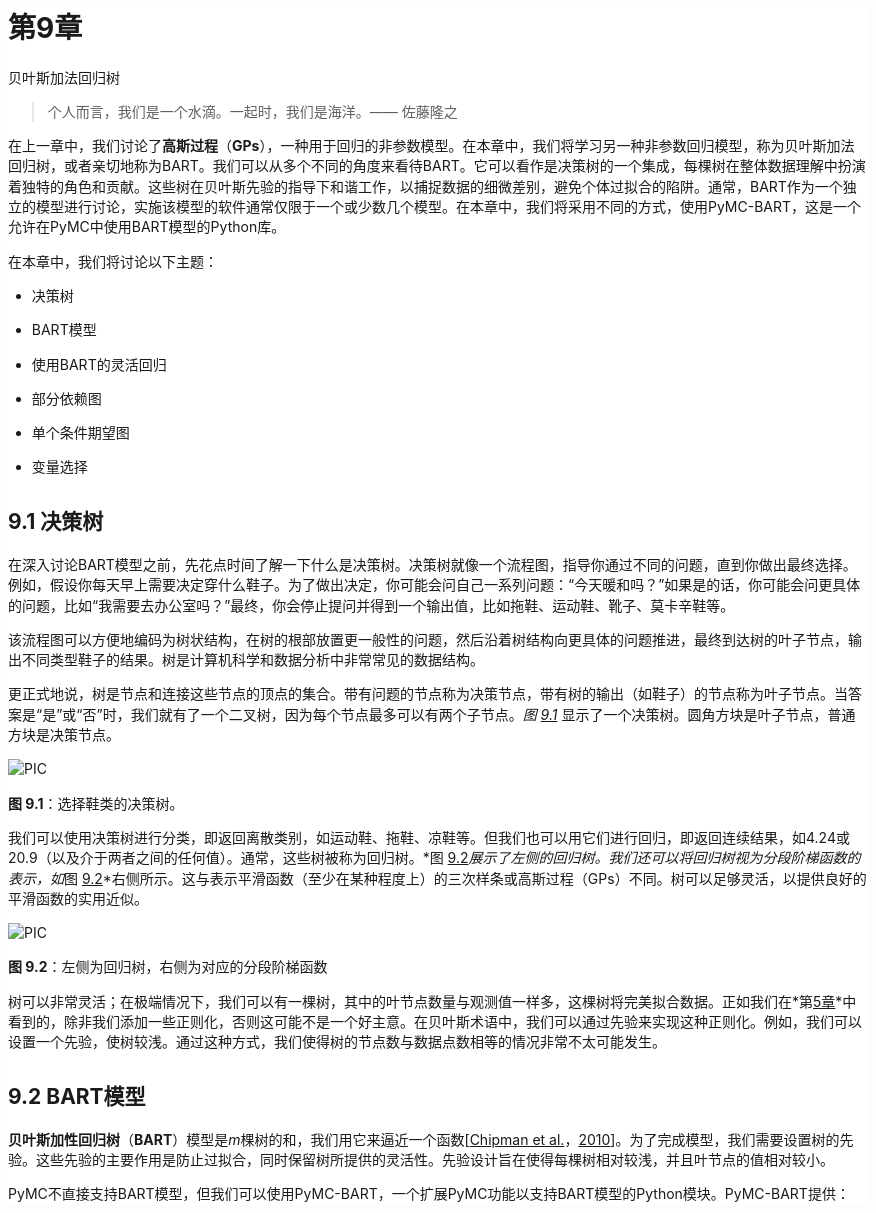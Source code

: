 # 第9章

贝叶斯加法回归树

> 个人而言，我们是一个水滴。一起时，我们是海洋。—— 佐藤隆之

在上一章中，我们讨论了**高斯过程**（**GPs**），一种用于回归的非参数模型。在本章中，我们将学习另一种非参数回归模型，称为贝叶斯加法回归树，或者亲切地称为BART。我们可以从多个不同的角度来看待BART。它可以看作是决策树的一个集成，每棵树在整体数据理解中扮演着独特的角色和贡献。这些树在贝叶斯先验的指导下和谐工作，以捕捉数据的细微差别，避免个体过拟合的陷阱。通常，BART作为一个独立的模型进行讨论，实施该模型的软件通常仅限于一个或少数几个模型。在本章中，我们将采用不同的方式，使用PyMC-BART，这是一个允许在PyMC中使用BART模型的Python库。

在本章中，我们将讨论以下主题：

+   决策树

+   BART模型

+   使用BART的灵活回归

+   部分依赖图

+   单个条件期望图

+   变量选择

## 9.1 决策树

在深入讨论BART模型之前，先花点时间了解一下什么是决策树。决策树就像一个流程图，指导你通过不同的问题，直到你做出最终选择。例如，假设你每天早上需要决定穿什么鞋子。为了做出决定，你可能会问自己一系列问题：“今天暖和吗？”如果是的话，你可能会问更具体的问题，比如“我需要去办公室吗？”最终，你会停止提问并得到一个输出值，比如拖鞋、运动鞋、靴子、莫卡辛鞋等。

该流程图可以方便地编码为树状结构，在树的根部放置更一般性的问题，然后沿着树结构向更具体的问题推进，最终到达树的叶子节点，输出不同类型鞋子的结果。树是计算机科学和数据分析中非常常见的数据结构。

更正式地说，树是节点和连接这些节点的顶点的集合。带有问题的节点称为决策节点，带有树的输出（如鞋子）的节点称为叶子节点。当答案是“是”或“否”时，我们就有了一个二叉树，因为每个节点最多可以有两个子节点。*图 [9.1](#x1-177003r1)* 显示了一个决策树。圆角方块是叶子节点，普通方块是决策节点。

![PIC](img/file240.png)

**图 9.1**：选择鞋类的决策树。

我们可以使用决策树进行分类，即返回离散类别，如运动鞋、拖鞋、凉鞋等。但我们也可以用它们进行回归，即返回连续结果，如4.24或20.9（以及介于两者之间的任何值）。通常，这些树被称为回归树。*图 [9.2](#x1-177006r2)*展示了左侧的回归树。我们还可以将回归树视为分段阶梯函数的表示，如*图 [9.2](#x1-177006r2)*右侧所示。这与表示平滑函数（至少在某种程度上）的三次样条或高斯过程（GPs）不同。树可以足够灵活，以提供良好的平滑函数的实用近似。

![PIC](img/file241.png)

**图 9.2**：左侧为回归树，右侧为对应的分段阶梯函数

树可以非常灵活；在极端情况下，我们可以有一棵树，其中的叶节点数量与观测值一样多，这棵树将完美拟合数据。正如我们在*第[5章](CH05.xhtml#x1-950005)*中看到的，除非我们添加一些正则化，否则这可能不是一个好主意。在贝叶斯术语中，我们可以通过先验来实现这种正则化。例如，我们可以设置一个先验，使树较浅。通过这种方式，我们使得树的节点数与数据点数相等的情况非常不太可能发生。

## 9.2 BART模型

**贝叶斯加性回归树**（**BART**）模型是*m*棵树的和，我们用它来逼近一个函数[[Chipman et al.](Bibliography.xhtml#Xchipman2010)，[2010](Bibliography.xhtml#Xchipman2010)]。为了完成模型，我们需要设置树的先验。这些先验的主要作用是防止过拟合，同时保留树所提供的灵活性。先验设计旨在使得每棵树相对较浅，并且叶节点的值相对较小。

PyMC不直接支持BART模型，但我们可以使用PyMC-BART，一个扩展PyMC功能以支持BART模型的Python模块。PyMC-BART提供：
